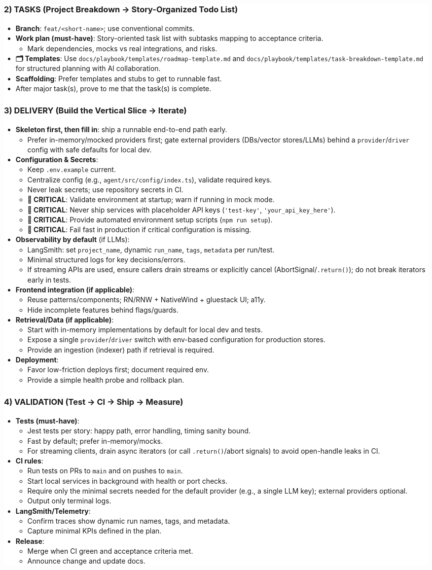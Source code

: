 ### 2) TASKS (Project Breakdown → Story-Organized Todo List)
- **Branch**: `feat/<short-name>`; use conventional commits.
- **Work plan (must-have)**: Story-oriented task list with subtasks mapping to acceptance criteria.
  - Mark dependencies, mocks vs real integrations, and risks.
- **🗂️ Templates**: Use `docs/playbook/templates/roadmap-template.md` and `docs/playbook/templates/task-breakdown-template.md` for structured planning with AI collaboration.
- **Scaffolding**: Prefer templates and stubs to get to runnable fast.
- After major task(s), prove to me that the task(s) is complete.

### 3) DELIVERY (Build the Vertical Slice → Iterate)
- **Skeleton first, then fill in**: ship a runnable end-to-end path early.
  - Prefer in-memory/mocked providers first; gate external providers (DBs/vector stores/LLMs) behind a `provider`/`driver` config with safe defaults for local dev.
- **Configuration & Secrets**:
  - Keep `.env.example` current.
  - Centralize config (e.g., `agent/src/config/index.ts`), validate required keys.
  - Never leak secrets; use repository secrets in CI.
  - **🚨 CRITICAL**: Validate environment at startup; warn if running in mock mode.
  - **🚨 CRITICAL**: Never ship services with placeholder API keys (`'test-key'`, `'your_api_key_here'`).
  - **🚨 CRITICAL**: Provide automated environment setup scripts (`npm run setup`).
  - **🚨 CRITICAL**: Fail fast in production if critical configuration is missing.
- **Observability by default** (if LLMs):
  - LangSmith: set `project_name`, dynamic `run_name`, `tags`, `metadata` per run/test.
  - Minimal structured logs for key decisions/errors.
  - If streaming APIs are used, ensure callers drain streams or explicitly cancel (AbortSignal/`.return()`); do not break iterators early in tests.
- **Frontend integration (if applicable)**:
  - Reuse patterns/components; RN/RNW + NativeWind + gluestack UI; a11y.
  - Hide incomplete features behind flags/guards.
- **Retrieval/Data (if applicable)**:
  - Start with in-memory implementations by default for local dev and tests.
  - Expose a single `provider`/`driver` switch with env-based configuration for production stores.
  - Provide an ingestion (indexer) path if retrieval is required.
- **Deployment**:
  - Favor low-friction deploys first; document required env.
  - Provide a simple health probe and rollback plan.

### 4) VALIDATION (Test → CI → Ship → Measure)
- **Tests (must-have)**:
  - Jest tests per story: happy path, error handling, timing sanity bound.
  - Fast by default; prefer in-memory/mocks.
  - For streaming clients, drain async iterators (or call `.return()`/abort signals) to avoid open-handle leaks in CI.
- **CI rules**:
  - Run tests on PRs to `main` and on pushes to `main`.
  - Start local services in background with health or port checks.
  - Require only the minimal secrets needed for the default provider (e.g., a single LLM key); external providers optional.
  - Output only terminal logs.
- **LangSmith/Telemetry**:
  - Confirm traces show dynamic run names, tags, and metadata.
  - Capture minimal KPIs defined in the plan.
- **Release**:
  - Merge when CI green and acceptance criteria met.
  - Announce change and update docs.
